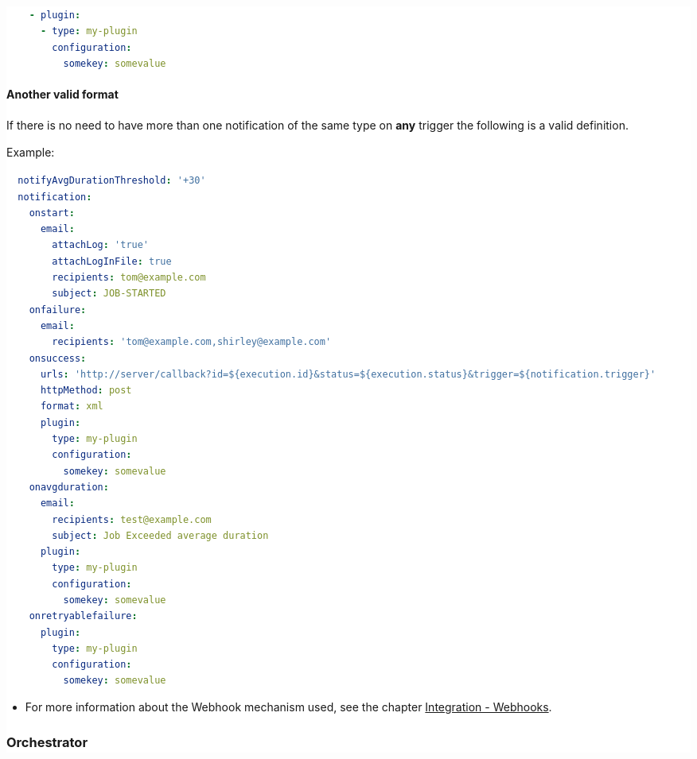 ```yaml
    - plugin:
      - type: my-plugin
        configuration:
          somekey: somevalue
```

#### Another valid format
If there is no need to have more than one notification of the same type on **any** trigger the following is a valid definition. 

Example:

```yaml
  notifyAvgDurationThreshold: '+30'
  notification:
    onstart:
      email:
        attachLog: 'true'
        attachLogInFile: true
        recipients: tom@example.com
        subject: JOB-STARTED
    onfailure:
      email:
        recipients: 'tom@example.com,shirley@example.com'
    onsuccess:
      urls: 'http://server/callback?id=${execution.id}&status=${execution.status}&trigger=${notification.trigger}'
      httpMethod: post
      format: xml
      plugin:
        type: my-plugin
        configuration:
          somekey: somevalue
    onavgduration:
      email:
        recipients: test@example.com
        subject: Job Exceeded average duration
      plugin:
        type: my-plugin
        configuration:
          somekey: somevalue
    onretryablefailure:
      plugin:
        type: my-plugin
        configuration:
          somekey: somevalue
```

- For more information about the Webhook mechanism used, see the chapter [Integration - Webhooks](/manual/jobs/index.md#webhooks).

### Orchestrator
